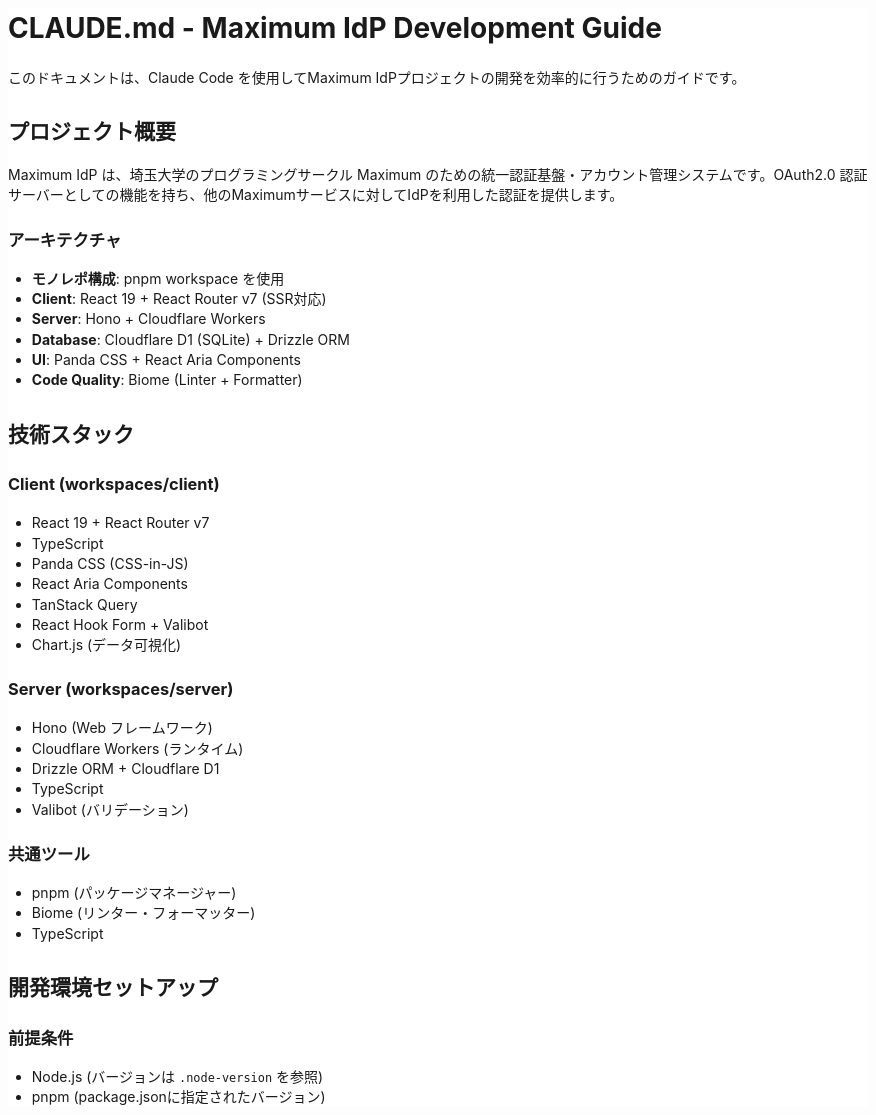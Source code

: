 # CLAUDE.md - Maximum IdP Development Guide

このドキュメントは、Claude Code を使用してMaximum IdPプロジェクトの開発を効率的に行うためのガイドです。

## プロジェクト概要

Maximum IdP は、埼玉大学のプログラミングサークル Maximum のための統一認証基盤・アカウント管理システムです。OAuth2.0 認証サーバーとしての機能を持ち、他のMaximumサービスに対してIdPを利用した認証を提供します。

### アーキテクチャ

- **モノレポ構成**: pnpm workspace を使用
- **Client**: React 19 + React Router v7 (SSR対応)
- **Server**: Hono + Cloudflare Workers
- **Database**: Cloudflare D1 (SQLite) + Drizzle ORM
- **UI**: Panda CSS + React Aria Components
- **Code Quality**: Biome (Linter + Formatter)

## 技術スタック

### Client (workspaces/client)

- React 19 + React Router v7
- TypeScript
- Panda CSS (CSS-in-JS)
- React Aria Components
- TanStack Query
- React Hook Form + Valibot
- Chart.js (データ可視化)

### Server (workspaces/server)

- Hono (Web フレームワーク)
- Cloudflare Workers (ランタイム)
- Drizzle ORM + Cloudflare D1
- TypeScript
- Valibot (バリデーション)

### 共通ツール

- pnpm (パッケージマネージャー)
- Biome (リンター・フォーマッター)
- TypeScript

## 開発環境セットアップ

### 前提条件

- Node.js (バージョンは `.node-version` を参照)
- pnpm (package.jsonに指定されたバージョン)
